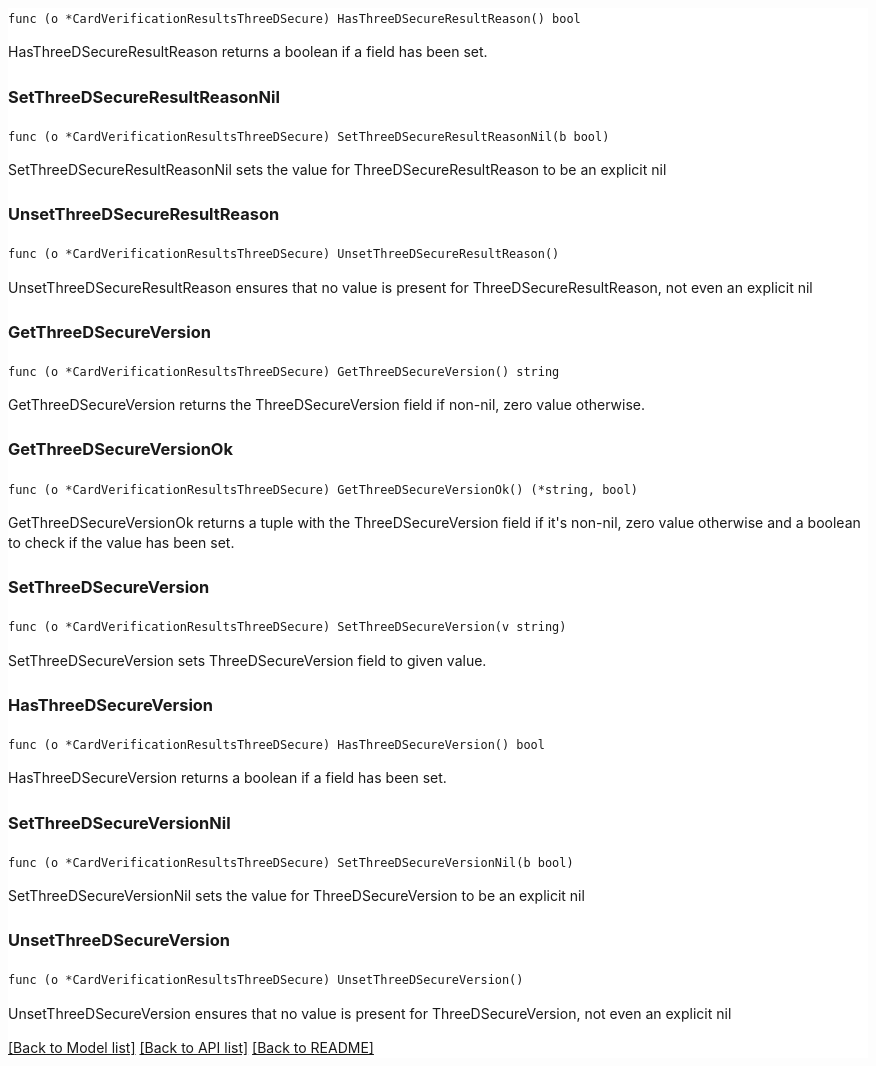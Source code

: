 `func (o *CardVerificationResultsThreeDSecure) HasThreeDSecureResultReason() bool`

HasThreeDSecureResultReason returns a boolean if a field has been set.

### SetThreeDSecureResultReasonNil

`func (o *CardVerificationResultsThreeDSecure) SetThreeDSecureResultReasonNil(b bool)`

 SetThreeDSecureResultReasonNil sets the value for ThreeDSecureResultReason to be an explicit nil

### UnsetThreeDSecureResultReason
`func (o *CardVerificationResultsThreeDSecure) UnsetThreeDSecureResultReason()`

UnsetThreeDSecureResultReason ensures that no value is present for ThreeDSecureResultReason, not even an explicit nil
### GetThreeDSecureVersion

`func (o *CardVerificationResultsThreeDSecure) GetThreeDSecureVersion() string`

GetThreeDSecureVersion returns the ThreeDSecureVersion field if non-nil, zero value otherwise.

### GetThreeDSecureVersionOk

`func (o *CardVerificationResultsThreeDSecure) GetThreeDSecureVersionOk() (*string, bool)`

GetThreeDSecureVersionOk returns a tuple with the ThreeDSecureVersion field if it's non-nil, zero value otherwise
and a boolean to check if the value has been set.

### SetThreeDSecureVersion

`func (o *CardVerificationResultsThreeDSecure) SetThreeDSecureVersion(v string)`

SetThreeDSecureVersion sets ThreeDSecureVersion field to given value.

### HasThreeDSecureVersion

`func (o *CardVerificationResultsThreeDSecure) HasThreeDSecureVersion() bool`

HasThreeDSecureVersion returns a boolean if a field has been set.

### SetThreeDSecureVersionNil

`func (o *CardVerificationResultsThreeDSecure) SetThreeDSecureVersionNil(b bool)`

 SetThreeDSecureVersionNil sets the value for ThreeDSecureVersion to be an explicit nil

### UnsetThreeDSecureVersion
`func (o *CardVerificationResultsThreeDSecure) UnsetThreeDSecureVersion()`

UnsetThreeDSecureVersion ensures that no value is present for ThreeDSecureVersion, not even an explicit nil

[[Back to Model list]](../README.md#documentation-for-models) [[Back to API list]](../README.md#documentation-for-api-endpoints) [[Back to README]](../README.md)


